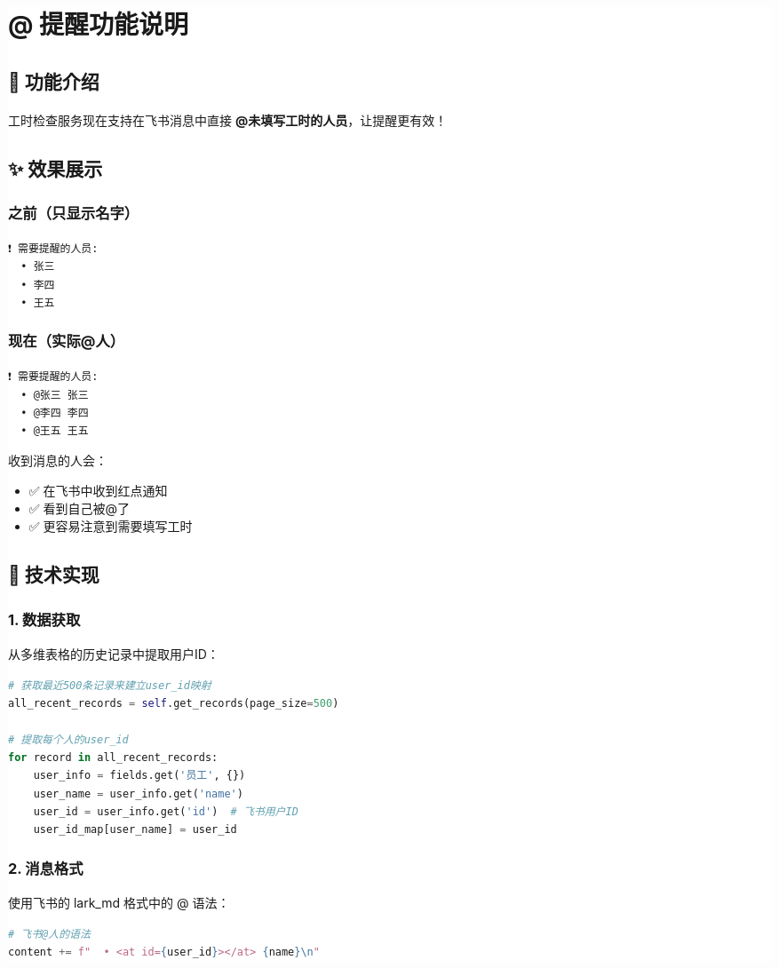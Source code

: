 # @ 提醒功能说明

## 📢 功能介绍

工时检查服务现在支持在飞书消息中直接 **@未填写工时的人员**，让提醒更有效！

## ✨ 效果展示

### 之前（只显示名字）
```
❗ 需要提醒的人员:
  • 张三
  • 李四
  • 王五
```

### 现在（实际@人）
```
❗ 需要提醒的人员:
  • @张三 张三
  • @李四 李四  
  • @王五 王五
```

收到消息的人会：
- ✅ 在飞书中收到红点通知
- ✅ 看到自己被@了
- ✅ 更容易注意到需要填写工时

## 🔧 技术实现

### 1. 数据获取
从多维表格的历史记录中提取用户ID：

```python
# 获取最近500条记录来建立user_id映射
all_recent_records = self.get_records(page_size=500)

# 提取每个人的user_id
for record in all_recent_records:
    user_info = fields.get('员工', {})
    user_name = user_info.get('name')
    user_id = user_info.get('id')  # 飞书用户ID
    user_id_map[user_name] = user_id
```

### 2. 消息格式
使用飞书的 lark_md 格式中的 @ 语法：

```python
# 飞书@人的语法
content += f"  • <at id={user_id}></at> {name}\n"
```
